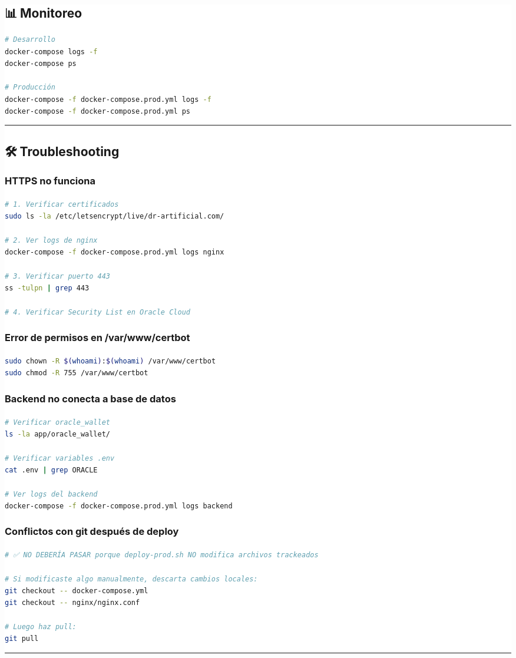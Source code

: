 
## 📊 Monitoreo

```bash
# Desarrollo
docker-compose logs -f
docker-compose ps

# Producción
docker-compose -f docker-compose.prod.yml logs -f
docker-compose -f docker-compose.prod.yml ps
```

---

## 🛠️ Troubleshooting

### HTTPS no funciona
```bash
# 1. Verificar certificados
sudo ls -la /etc/letsencrypt/live/dr-artificial.com/

# 2. Ver logs de nginx
docker-compose -f docker-compose.prod.yml logs nginx

# 3. Verificar puerto 443
ss -tulpn | grep 443

# 4. Verificar Security List en Oracle Cloud
```

### Error de permisos en /var/www/certbot
```bash
sudo chown -R $(whoami):$(whoami) /var/www/certbot
sudo chmod -R 755 /var/www/certbot
```

### Backend no conecta a base de datos
```bash
# Verificar oracle_wallet
ls -la app/oracle_wallet/

# Verificar variables .env
cat .env | grep ORACLE

# Ver logs del backend
docker-compose -f docker-compose.prod.yml logs backend
```

### Conflictos con git después de deploy
```bash
# ✅ NO DEBERÍA PASAR porque deploy-prod.sh NO modifica archivos trackeados

# Si modificaste algo manualmente, descarta cambios locales:
git checkout -- docker-compose.yml
git checkout -- nginx/nginx.conf

# Luego haz pull:
git pull
```

---